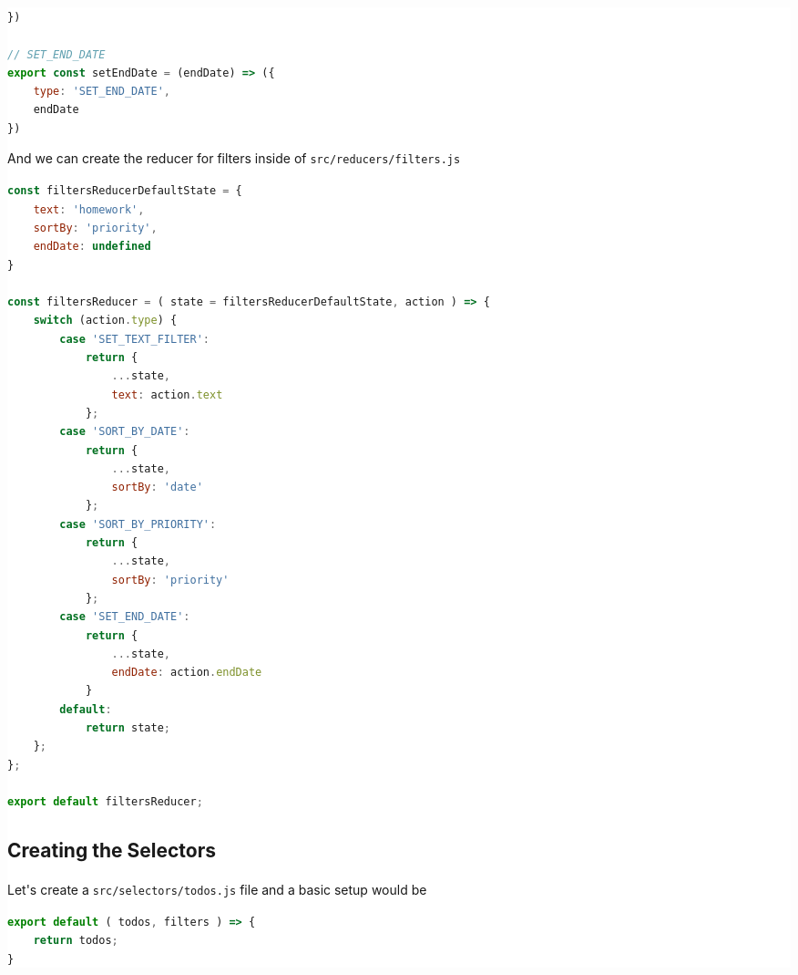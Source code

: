 ```js
})

// SET_END_DATE
export const setEndDate = (endDate) => ({
    type: 'SET_END_DATE',
    endDate
})
```

And we can create the reducer for filters inside of `src/reducers/filters.js`
```js
const filtersReducerDefaultState = {
    text: 'homework',
    sortBy: 'priority',
    endDate: undefined
}

const filtersReducer = ( state = filtersReducerDefaultState, action ) => {
    switch (action.type) {
        case 'SET_TEXT_FILTER':
            return {
                ...state,
                text: action.text
            };
        case 'SORT_BY_DATE':
            return {
                ...state,
                sortBy: 'date'
            };
        case 'SORT_BY_PRIORITY':
            return {
                ...state,
                sortBy: 'priority'
            };
        case 'SET_END_DATE':
            return {
                ...state,
                endDate: action.endDate
            }
        default: 
            return state;
    };
};

export default filtersReducer;
```

## Creating the Selectors
Let's create a `src/selectors/todos.js` file and a basic setup would be
```js
export default ( todos, filters ) => {
    return todos;
}
```
